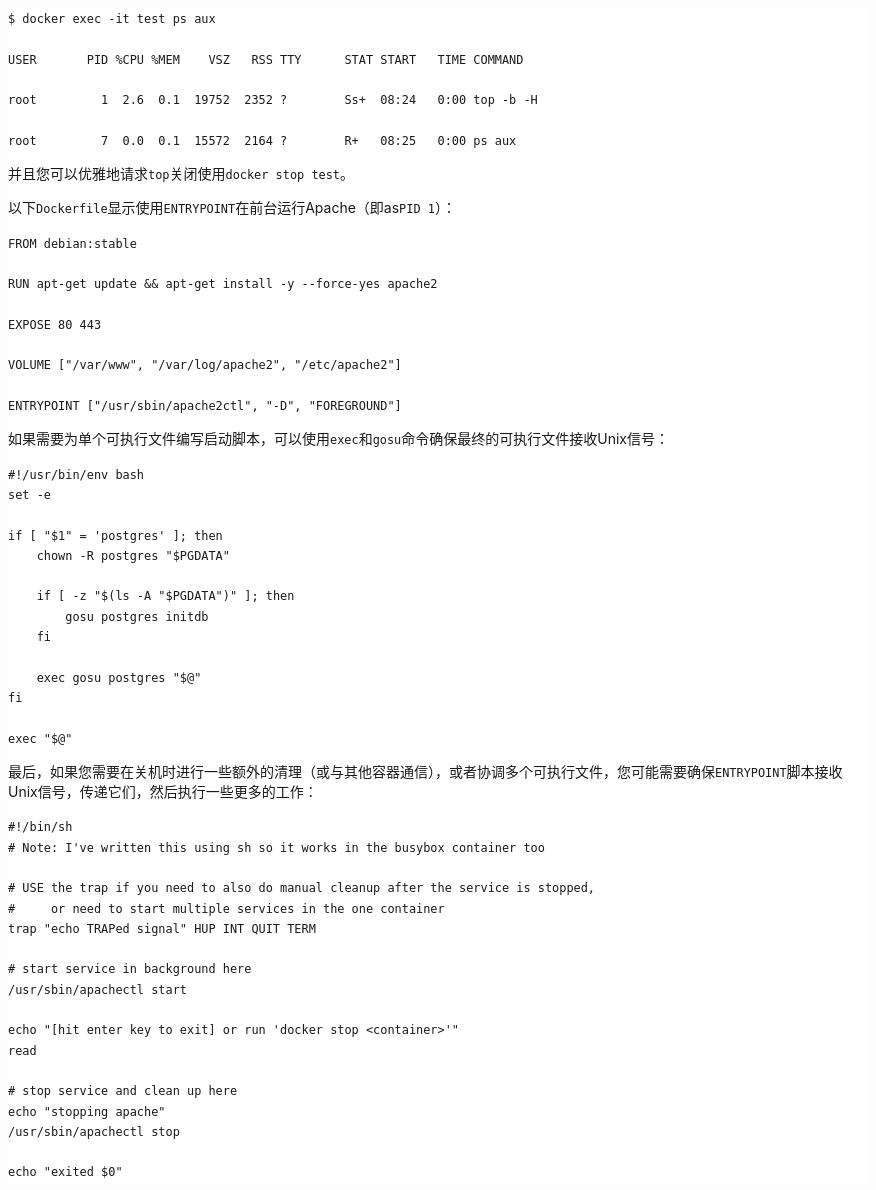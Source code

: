 ```
$ docker exec -it test ps aux

USER       PID %CPU %MEM    VSZ   RSS TTY      STAT START   TIME COMMAND

root         1  2.6  0.1  19752  2352 ?        Ss+  08:24   0:00 top -b -H

root         7  0.0  0.1  15572  2164 ?        R+   08:25   0:00 ps aux
```

并且您可以优雅地请求`top`关闭使用`docker stop test`。

以下`Dockerfile`显示使用`ENTRYPOINT`在前台运行Apache（即as`PID 1`）：

```
FROM debian:stable

RUN apt-get update && apt-get install -y --force-yes apache2

EXPOSE 80 443

VOLUME ["/var/www", "/var/log/apache2", "/etc/apache2"]

ENTRYPOINT ["/usr/sbin/apache2ctl", "-D", "FOREGROUND"]
```

如果需要为单个可执行文件编写启动脚本，可以使用`exec`和`gosu`命令确保最终的可执行文件接收Unix信号：

```
#!/usr/bin/env bash
set -e

if [ "$1" = 'postgres' ]; then
    chown -R postgres "$PGDATA"

    if [ -z "$(ls -A "$PGDATA")" ]; then
        gosu postgres initdb
    fi

    exec gosu postgres "$@"
fi

exec "$@"
```

最后，如果您需要在关机时进行一些额外的清理（或与其他容器通信），或者协调多个可执行文件，您可能需要确保`ENTRYPOINT`脚本接收Unix信号，传递它们，然后执行一些更多的工作：

```
#!/bin/sh
# Note: I've written this using sh so it works in the busybox container too

# USE the trap if you need to also do manual cleanup after the service is stopped,
#     or need to start multiple services in the one container
trap "echo TRAPed signal" HUP INT QUIT TERM

# start service in background here
/usr/sbin/apachectl start

echo "[hit enter key to exit] or run 'docker stop <container>'"
read

# stop service and clean up here
echo "stopping apache"
/usr/sbin/apachectl stop

echo "exited $0"
```
